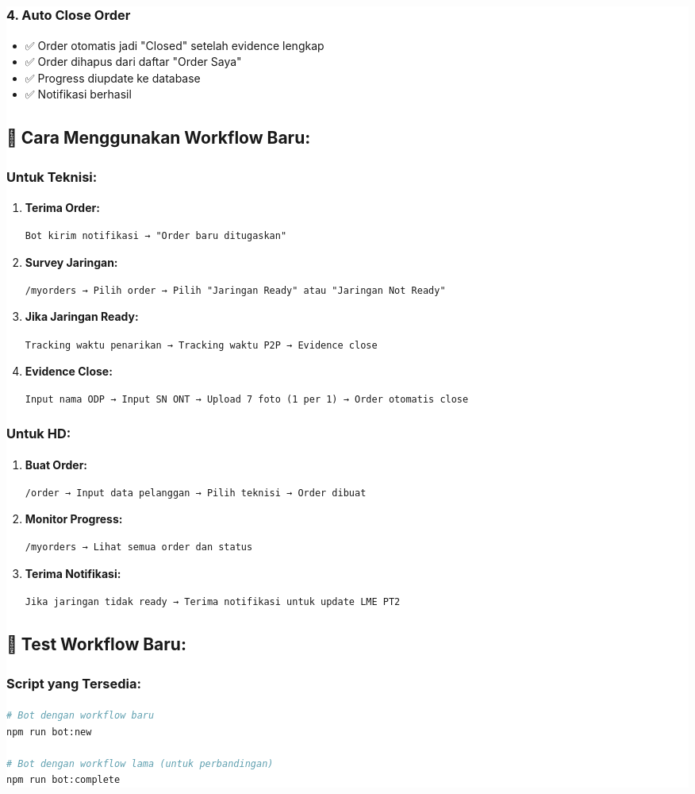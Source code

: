 ### 4. **Auto Close Order**
- ✅ Order otomatis jadi "Closed" setelah evidence lengkap
- ✅ Order dihapus dari daftar "Order Saya"
- ✅ Progress diupdate ke database
- ✅ Notifikasi berhasil

## 🎯 **Cara Menggunakan Workflow Baru:**

### **Untuk Teknisi:**

1. **Terima Order:**
   ```
   Bot kirim notifikasi → "Order baru ditugaskan"
   ```

2. **Survey Jaringan:**
   ```
   /myorders → Pilih order → Pilih "Jaringan Ready" atau "Jaringan Not Ready"
   ```

3. **Jika Jaringan Ready:**
   ```
   Tracking waktu penarikan → Tracking waktu P2P → Evidence close
   ```

4. **Evidence Close:**
   ```
   Input nama ODP → Input SN ONT → Upload 7 foto (1 per 1) → Order otomatis close
   ```

### **Untuk HD:**

1. **Buat Order:**
   ```
   /order → Input data pelanggan → Pilih teknisi → Order dibuat
   ```

2. **Monitor Progress:**
   ```
   /myorders → Lihat semua order dan status
   ```

3. **Terima Notifikasi:**
   ```
   Jika jaringan tidak ready → Terima notifikasi untuk update LME PT2
   ```

## 📱 **Test Workflow Baru:**

### **Script yang Tersedia:**
```bash
# Bot dengan workflow baru
npm run bot:new

# Bot dengan workflow lama (untuk perbandingan)
npm run bot:complete
```
